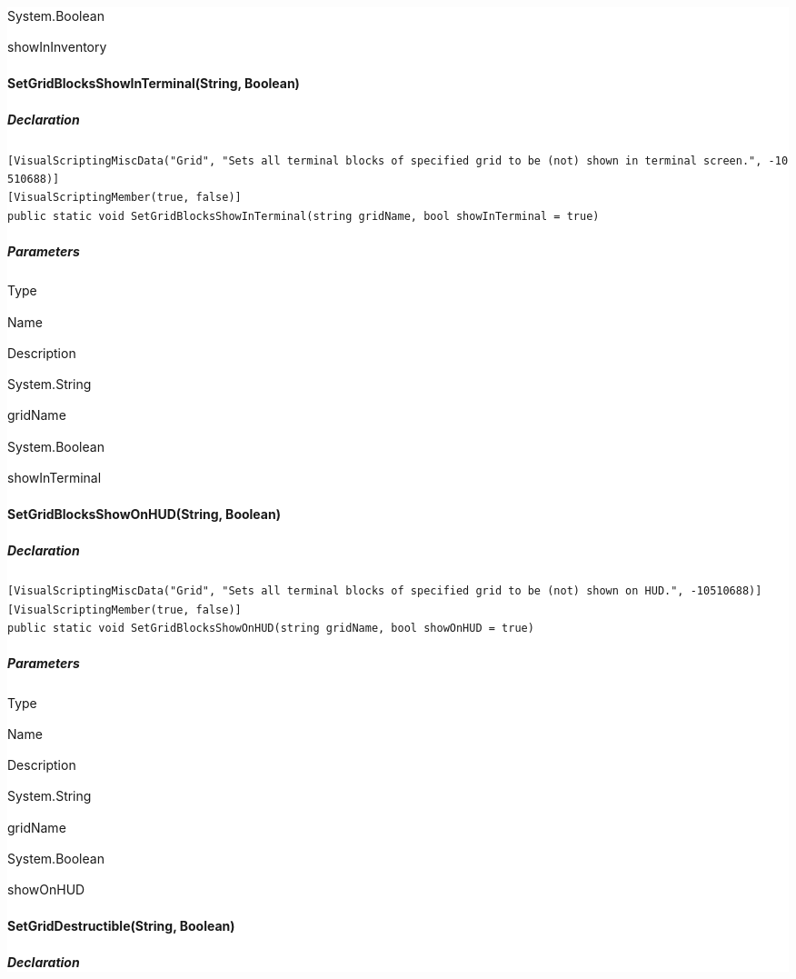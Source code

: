 System.Boolean

showInInventory

#### SetGridBlocksShowInTerminal(String, Boolean)

##### Declaration

```
[VisualScriptingMiscData("Grid", "Sets all terminal blocks of specified grid to be (not) shown in terminal screen.", -10510688)]
[VisualScriptingMember(true, false)]
public static void SetGridBlocksShowInTerminal(string gridName, bool showInTerminal = true)
```

##### Parameters

Type

Name

Description

System.String

gridName

System.Boolean

showInTerminal

#### SetGridBlocksShowOnHUD(String, Boolean)

##### Declaration

```
[VisualScriptingMiscData("Grid", "Sets all terminal blocks of specified grid to be (not) shown on HUD.", -10510688)]
[VisualScriptingMember(true, false)]
public static void SetGridBlocksShowOnHUD(string gridName, bool showOnHUD = true)
```

##### Parameters

Type

Name

Description

System.String

gridName

System.Boolean

showOnHUD

#### SetGridDestructible(String, Boolean)

##### Declaration
